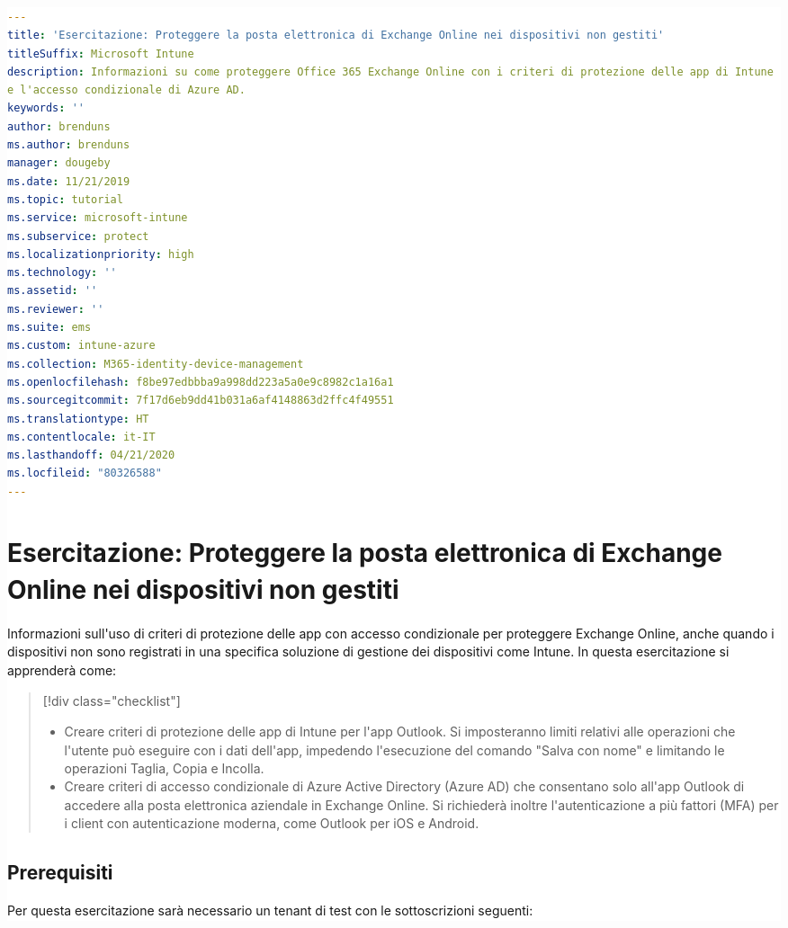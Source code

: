 ```yaml
---
title: 'Esercitazione: Proteggere la posta elettronica di Exchange Online nei dispositivi non gestiti'
titleSuffix: Microsoft Intune
description: Informazioni su come proteggere Office 365 Exchange Online con i criteri di protezione delle app di Intune e l'accesso condizionale di Azure AD.
keywords: ''
author: brenduns
ms.author: brenduns
manager: dougeby
ms.date: 11/21/2019
ms.topic: tutorial
ms.service: microsoft-intune
ms.subservice: protect
ms.localizationpriority: high
ms.technology: ''
ms.assetid: ''
ms.reviewer: ''
ms.suite: ems
ms.custom: intune-azure
ms.collection: M365-identity-device-management
ms.openlocfilehash: f8be97edbbba9a998dd223a5a0e9c8982c1a16a1
ms.sourcegitcommit: 7f17d6eb9dd41b031a6af4148863d2ffc4f49551
ms.translationtype: HT
ms.contentlocale: it-IT
ms.lasthandoff: 04/21/2020
ms.locfileid: "80326588"
---
```

# <a name="tutorial-protect-exchange-online-email-on-unmanaged-devices"></a>Esercitazione: Proteggere la posta elettronica di Exchange Online nei dispositivi non gestiti

Informazioni sull'uso di criteri di protezione delle app con accesso condizionale per proteggere Exchange Online, anche quando i dispositivi non sono registrati in una specifica soluzione di gestione dei dispositivi come Intune. In questa esercitazione si apprenderà come:

> [!div class="checklist"]
> * Creare criteri di protezione delle app di Intune per l'app Outlook. Si imposteranno limiti relativi alle operazioni che l'utente può eseguire con i dati dell'app, impedendo l'esecuzione del comando "Salva con nome" e limitando le operazioni Taglia, Copia e Incolla.
> * Creare criteri di accesso condizionale di Azure Active Directory (Azure AD) che consentano solo all'app Outlook di accedere alla posta elettronica aziendale in Exchange Online. Si richiederà inoltre l'autenticazione a più fattori (MFA) per i client con autenticazione moderna, come Outlook per iOS e Android.

## <a name="prerequisites"></a>Prerequisiti

Per questa esercitazione sarà necessario un tenant di test con le sottoscrizioni seguenti:
